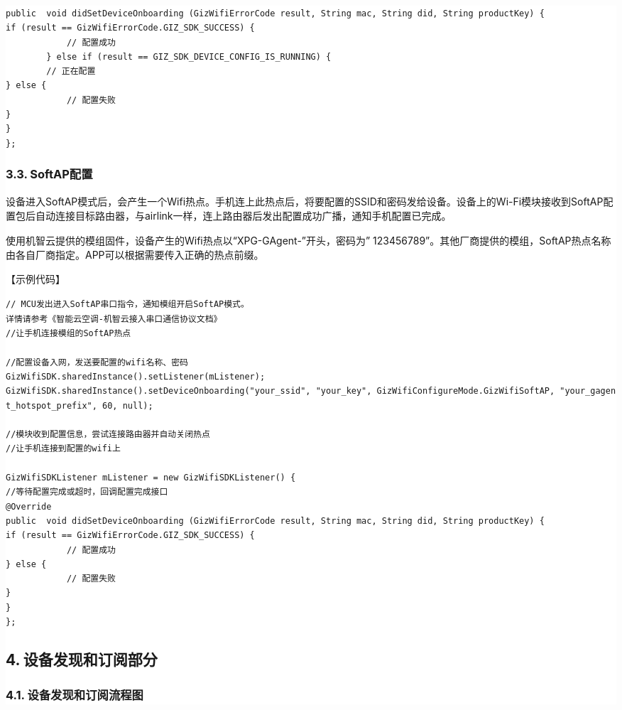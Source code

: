 ```
public  void didSetDeviceOnboarding (GizWifiErrorCode result, String mac, String did, String productKey) {
if (result == GizWifiErrorCode.GIZ_SDK_SUCCESS) {
            // 配置成功
		} else if (result == GIZ_SDK_DEVICE_CONFIG_IS_RUNNING) {
		// 正在配置
} else {
            // 配置失败
}
}
};
```

### 3.3.	SoftAP配置
设备进入SoftAP模式后，会产生一个Wifi热点。手机连上此热点后，将要配置的SSID和密码发给设备。设备上的Wi-Fi模块接收到SoftAP配置包后自动连接目标路由器，与airlink一样，连上路由器后发出配置成功广播，通知手机配置已完成。

使用机智云提供的模组固件，设备产生的Wifi热点以“XPG-GAgent-”开头，密码为” 123456789”。其他厂商提供的模组，SoftAP热点名称由各自厂商指定。APP可以根据需要传入正确的热点前缀。

【示例代码】

```
// MCU发出进入SoftAP串口指令，通知模组开启SoftAP模式。
详情请参考《智能云空调-机智云接入串口通信协议文档》
//让手机连接模组的SoftAP热点

//配置设备入网，发送要配置的wifi名称、密码
GizWifiSDK.sharedInstance().setListener(mListener);
GizWifiSDK.sharedInstance().setDeviceOnboarding("your_ssid", "your_key", GizWifiConfigureMode.GizWifiSoftAP, "your_gagent_hotspot_prefix", 60, null);

//模块收到配置信息，尝试连接路由器并自动关闭热点
//让手机连接到配置的wifi上

GizWifiSDKListener mListener = new GizWifiSDKListener() {
//等待配置完成或超时，回调配置完成接口
@Override
public  void didSetDeviceOnboarding (GizWifiErrorCode result, String mac, String did, String productKey) {
if (result == GizWifiErrorCode.GIZ_SDK_SUCCESS) {
            // 配置成功
} else {
            // 配置失败
}
}
};
```
## 4.	设备发现和订阅部分
### 4.1.	设备发现和订阅流程图
